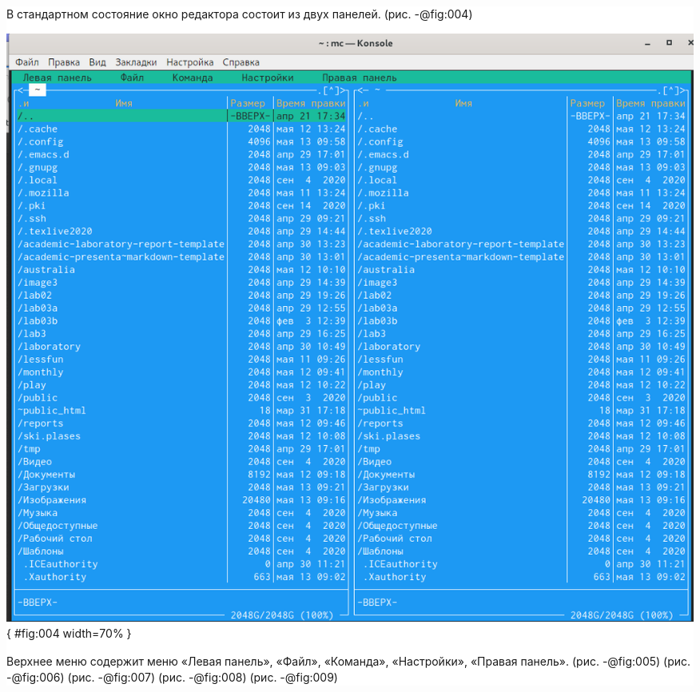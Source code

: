    В стандартном состояние окно редактора состоит из двух панелей. (рис. -@fig:004)

![Окно редактора](image8/4.png){ #fig:004 width=70% }

   Верхнее меню содержит меню «Левая панель», «Файл», «Команда», «Настройки», «Правая панель». (рис. -@fig:005) (рис. -@fig:006) (рис. -@fig:007) (рис. -@fig:008) (рис. -@fig:009)

